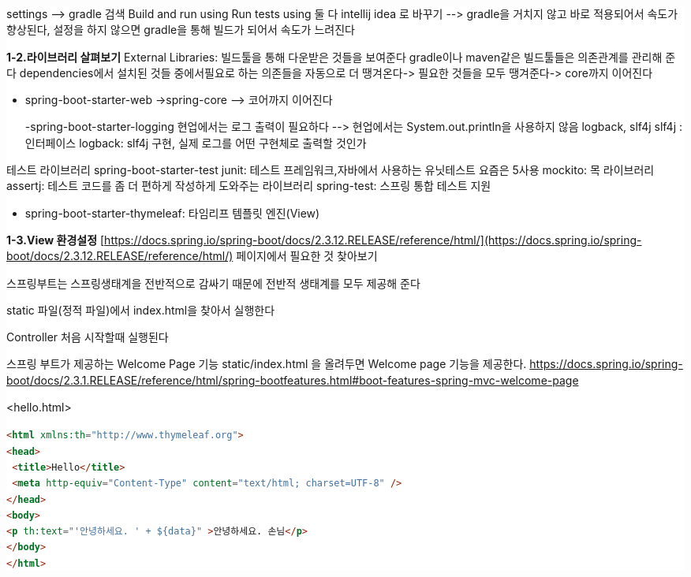 settings --> gradle 검색
Build and run using
Run tests using
둘 다 intellij idea 로 바꾸기 --> gradle을 거치지 않고 바로 적용되어서 속도가 향상된다, 설정을 하지 않으면 gradle을 통해 빌드가 되어서 속도가 느려진다

**1-2.라이브러리 살펴보기**
External Libraries: 빌드툴을 통해 다운받은 것들을 보여준다
gradle이나 maven같은 빌드툴들은 의존관계를 관리해 준다 dependencies에서 설치된 것들 중에서필요로 하는 의존들을 자동으로 더 땡겨온다-> 필요한 것들을 모두 땡겨준다-> core까지 이어진다

- spring-boot-starter-web →spring-core --> 코어까지 이어진다
    
    -spring-boot-starter-logging
    현업에서는 로그 출력이 필요하다 --> 현업에서는 System.out.println을 사용하지 않음
    logback, slf4j
    slf4j : 인터페이스
    logback: slf4j 구현, 실제 로그를 어떤 구현체로 출력할 것인가
    

테스트 라이브러리
spring-boot-starter-test
junit: 테스트 프레임워크,자바에서 사용하는 유닛테스트 요즘은 5사용
mockito: 목 라이브러리
assertj: 테스트 코드를 좀 더 편하게 작성하게 도와주는 라이브러리
spring-test: 스프링 통합 테스트 지원

- spring-boot-starter-thymeleaf: 타임리프 템플릿 엔진(View)

**1-3.View 환경설정**
[https://docs.spring.io/spring-boot/docs/2.3.12.RELEASE/reference/html/](https://docs.spring.io/spring-boot/docs/2.3.12.RELEASE/reference/html/)
페이지에서 필요한 것 찾아보기

스프링부트는 스프링생태계을 전반적으로 감싸기 때문에 전반적 생태계를 모두 제공해 준다

<welcome page>
static 파일(정적 파일)에서 index.html을 찾아서 실행한다 

Controller 처음 시작할때 실행된다

스프링 부트가 제공하는 Welcome Page 기능
static/index.html 을 올려두면 Welcome page 기능을 제공한다.
https://docs.spring.io/spring-boot/docs/2.3.1.RELEASE/reference/html/spring-bootfeatures.html#boot-features-spring-mvc-welcome-page

<hello.html>

```html
<html xmlns:th="http://www.thymeleaf.org">
<head>
 <title>Hello</title>
 <meta http-equiv="Content-Type" content="text/html; charset=UTF-8" />
</head>
<body>
<p th:text="'안녕하세요. ' + ${data}" >안녕하세요. 손님</p>
</body>
</html>
```
